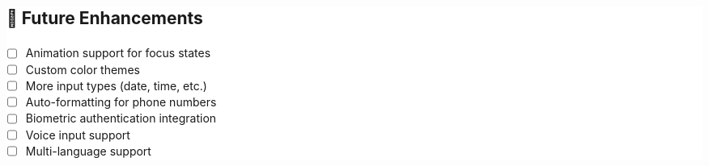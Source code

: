 ## 🚀 Future Enhancements

- [ ] Animation support for focus states
- [ ] Custom color themes
- [ ] More input types (date, time, etc.)
- [ ] Auto-formatting for phone numbers
- [ ] Biometric authentication integration
- [ ] Voice input support
- [ ] Multi-language support
